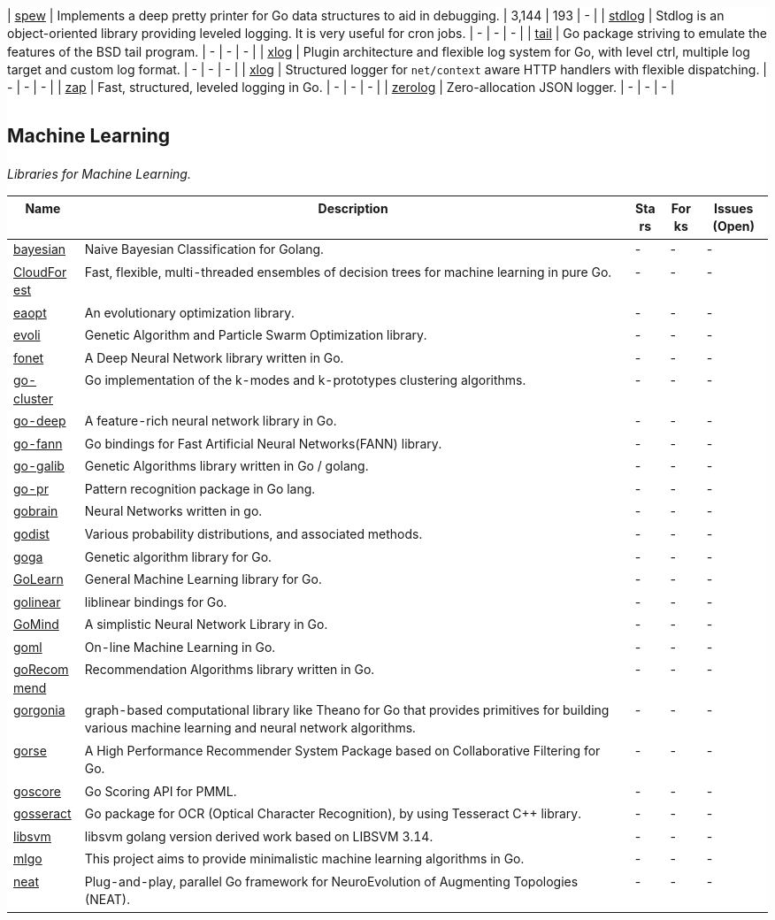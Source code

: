 | [spew](https://github.com/davecgh/go-spew) | Implements a deep pretty printer for Go data structures to aid in debugging. | 3,144 | 193 | - |
| [stdlog](https://github.com/alexcesaro/log) | Stdlog is an object-oriented library providing leveled logging. It is very useful for cron jobs. | - | - | - |
| [tail](https://github.com/hpcloud/tail) | Go package striving to emulate the features of the BSD tail program. | - | - | - |
| [xlog](https://github.com/xfxdev/xlog) | Plugin architecture and flexible log system for Go, with level ctrl, multiple log target and custom log format. | - | - | - |
| [xlog](https://github.com/rs/xlog) | Structured logger for `net/context` aware HTTP handlers with flexible dispatching. | - | - | - |
| [zap](https://github.com/uber-go/zap) | Fast, structured, leveled logging in Go. | - | - | - |
| [zerolog](https://github.com/rs/zerolog) | Zero-allocation JSON logger. | - | - | - |

## Machine Learning

*Libraries for Machine Learning.*

| Name | Description | Stars | Forks | Issues (Open) |
| - | - | - | - | - |
| [bayesian](https://github.com/jbrukh/bayesian) | Naive Bayesian Classification for Golang. | - | - | - |
| [CloudForest](https://github.com/ryanbressler/CloudForest) | Fast, flexible, multi-threaded ensembles of decision trees for machine learning in pure Go. | - | - | - |
| [eaopt](https://github.com/MaxHalford/eaopt) | An evolutionary optimization library. | - | - | - |
| [evoli](https://github.com/khezen/evoli) | Genetic Algorithm and Particle Swarm Optimization library. | - | - | - |
| [fonet](https://github.com/Fontinalis/fonet) | A Deep Neural Network library written in Go. | - | - | - |
| [go-cluster](https://github.com/e-XpertSolutions/go-cluster) | Go implementation of the k-modes and k-prototypes clustering algorithms. | - | - | - |
| [go-deep](https://github.com/patrikeh/go-deep) | A feature-rich neural network library in Go. | - | - | - |
| [go-fann](https://github.com/white-pony/go-fann) | Go bindings for Fast Artificial Neural Networks(FANN) library. | - | - | - |
| [go-galib](https://github.com/thoj/go-galib) | Genetic Algorithms library written in Go / golang. | - | - | - |
| [go-pr](https://github.com/daviddengcn/go-pr) | Pattern recognition package in Go lang. | - | - | - |
| [gobrain](https://github.com/goml/gobrain) | Neural Networks written in go. | - | - | - |
| [godist](https://github.com/e-dard/godist) | Various probability distributions, and associated methods. | - | - | - |
| [goga](https://github.com/tomcraven/goga) | Genetic algorithm library for Go. | - | - | - |
| [GoLearn](https://github.com/sjwhitworth/golearn) | General Machine Learning library for Go. | - | - | - |
| [golinear](https://github.com/danieldk/golinear) | liblinear bindings for Go. | - | - | - |
| [GoMind](https://github.com/surenderthakran/gomind) | A simplistic Neural Network Library in Go. | - | - | - |
| [goml](https://github.com/cdipaolo/goml) | On-line Machine Learning in Go. | - | - | - |
| [goRecommend](https://github.com/timkaye11/goRecommend) | Recommendation Algorithms library written in Go. | - | - | - |
| [gorgonia](https://github.com/chewxy/gorgonia) | graph-based computational library like Theano for Go that provides primitives for building various machine learning and neural network algorithms. | - | - | - |
| [gorse](https://github.com/zhenghaoz/gorse) | A High Performance Recommender System Package based on Collaborative Filtering for Go. | - | - | - |
| [goscore](https://github.com/asafschers/goscore) | Go Scoring API for PMML. | - | - | - |
| [gosseract](https://github.com/otiai10/gosseract) | Go package for OCR (Optical Character Recognition), by using Tesseract C++ library. | - | - | - |
| [libsvm](https://github.com/datastream/libsvm) | libsvm golang version derived work based on LIBSVM 3.14. | - | - | - |
| [mlgo](https://github.com/NullHypothesis/mlgo) | This project aims to provide minimalistic machine learning algorithms in Go. | - | - | - |
| [neat](https://github.com/jinyeom/neat) | Plug-and-play, parallel Go framework for NeuroEvolution of Augmenting Topologies (NEAT). | - | - | - |